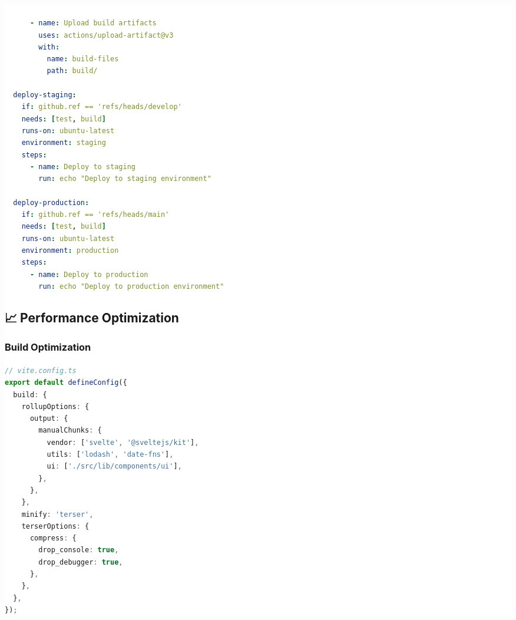 ```yaml

      - name: Upload build artifacts
        uses: actions/upload-artifact@v3
        with:
          name: build-files
          path: build/

  deploy-staging:
    if: github.ref == 'refs/heads/develop'
    needs: [test, build]
    runs-on: ubuntu-latest
    environment: staging
    steps:
      - name: Deploy to staging
        run: echo "Deploy to staging environment"

  deploy-production:
    if: github.ref == 'refs/heads/main'
    needs: [test, build]
    runs-on: ubuntu-latest
    environment: production
    steps:
      - name: Deploy to production
        run: echo "Deploy to production environment"
```

## 📈 Performance Optimization

### Build Optimization

```typescript
// vite.config.ts
export default defineConfig({
  build: {
    rollupOptions: {
      output: {
        manualChunks: {
          vendor: ['svelte', '@sveltejs/kit'],
          utils: ['lodash', 'date-fns'],
          ui: ['./src/lib/components/ui'],
        },
      },
    },
    minify: 'terser',
    terserOptions: {
      compress: {
        drop_console: true,
        drop_debugger: true,
      },
    },
  },
});
```
